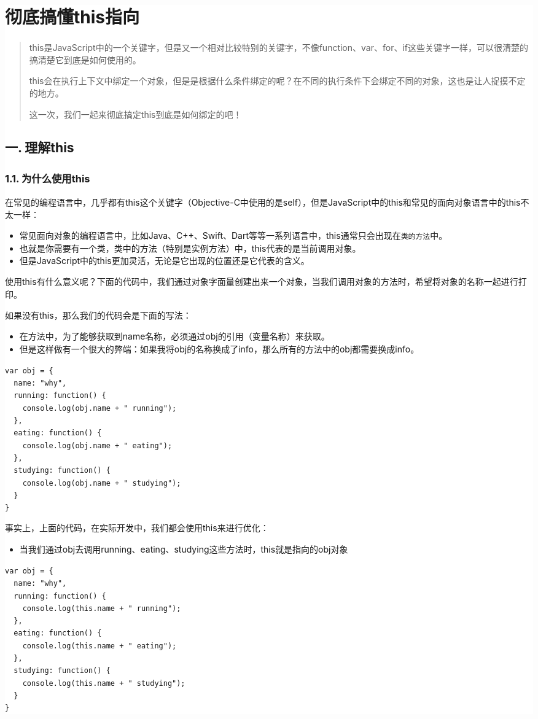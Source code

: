 # 彻底搞懂this指向

> this是JavaScript中的一个关键字，但是又一个相对比较特别的关键字，不像function、var、for、if这些关键字一样，可以很清楚的搞清楚它到底是如何使用的。
>
> this会在执行上下文中绑定一个对象，但是是根据什么条件绑定的呢？在不同的执行条件下会绑定不同的对象，这也是让人捉摸不定的地方。
>
> 这一次，我们一起来彻底搞定this到底是如何绑定的吧！

## 一. 理解this

### 1.1. 为什么使用this

在常见的编程语言中，几乎都有this这个关键字（Objective-C中使用的是self），但是JavaScript中的this和常见的面向对象语言中的this不太一样：

- 常见面向对象的编程语言中，比如Java、C++、Swift、Dart等等一系列语言中，this通常只会出现在`类的方法`中。
- 也就是你需要有一个类，类中的方法（特别是实例方法）中，this代表的是当前调用对象。
- 但是JavaScript中的this更加灵活，无论是它出现的位置还是它代表的含义。

使用this有什么意义呢？下面的代码中，我们通过对象字面量创建出来一个对象，当我们调用对象的方法时，希望将对象的名称一起进行打印。

如果没有this，那么我们的代码会是下面的写法：

- 在方法中，为了能够获取到name名称，必须通过obj的引用（变量名称）来获取。
- 但是这样做有一个很大的弊端：如果我将obj的名称换成了info，那么所有的方法中的obj都需要换成info。

```
var obj = {
  name: "why",
  running: function() {
    console.log(obj.name + " running");
  },
  eating: function() {
    console.log(obj.name + " eating");
  },
  studying: function() {
    console.log(obj.name + " studying");
  }
}
```

事实上，上面的代码，在实际开发中，我们都会使用this来进行优化：

- 当我们通过obj去调用running、eating、studying这些方法时，this就是指向的obj对象

```
var obj = {
  name: "why",
  running: function() {
    console.log(this.name + " running");
  },
  eating: function() {
    console.log(this.name + " eating");
  },
  studying: function() {
    console.log(this.name + " studying");
  }
}
```
